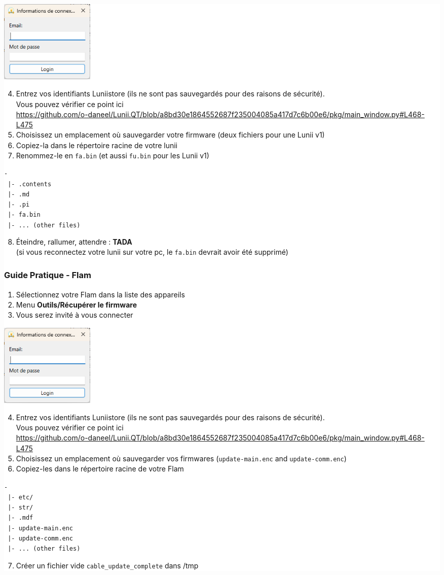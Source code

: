 <img src="./res/screenshot_login.png" width="170">

4. Entrez vos identifiants Luniistore (ils ne sont pas sauvegardés pour des raisons de sécurité).  
   Vous pouvez vérifier ce point ici  
   https://github.com/o-daneel/Lunii.QT/blob/a8bd30e1864552687f235004085a417d7c6b00e6/pkg/main_window.py#L468-L475
5. Choisissez un emplacement où sauvegarder votre firmware (deux fichiers pour une Lunii v1)
6. Copiez-la dans le répertoire racine de votre lunii
7. Renommez-le en `fa.bin` (et aussi `fu.bin`  pour les Lunii v1)   
```
- 
 |- .contents
 |- .md
 |- .pi
 |- fa.bin
 |- ... (other files)
```
8. Éteindre, rallumer, attendre : **TADA**  
   (si vous reconnectez votre lunii sur votre pc, le `fa.bin` devrait avoir été supprimé)
   

### Guide Pratique - Flam
1. Sélectionnez votre Flam dans la liste des appareils
2. Menu **Outils/Récupérer le firmware**
3. Vous serez invité à vous connecter  
<img src="./res/screenshot_login.png" width="170">

4. Entrez vos identifiants Luniistore (ils ne sont pas sauvegardés pour des raisons de sécurité).  
   Vous pouvez vérifier ce point ici  
   https://github.com/o-daneel/Lunii.QT/blob/a8bd30e1864552687f235004085a417d7c6b00e6/pkg/main_window.py#L468-L475
5. Choisissez un emplacement où sauvegarder vos firmwares (`update-main.enc` and `update-comm.enc`)
6. Copiez-les dans le répertoire racine de votre Flam    
```
- 
 |- etc/
 |- str/
 |- .mdf
 |- update-main.enc
 |- update-comm.enc
 |- ... (other files)
```
7. Créer un fichier vide `cable_update_complete` dans /tmp
```
```